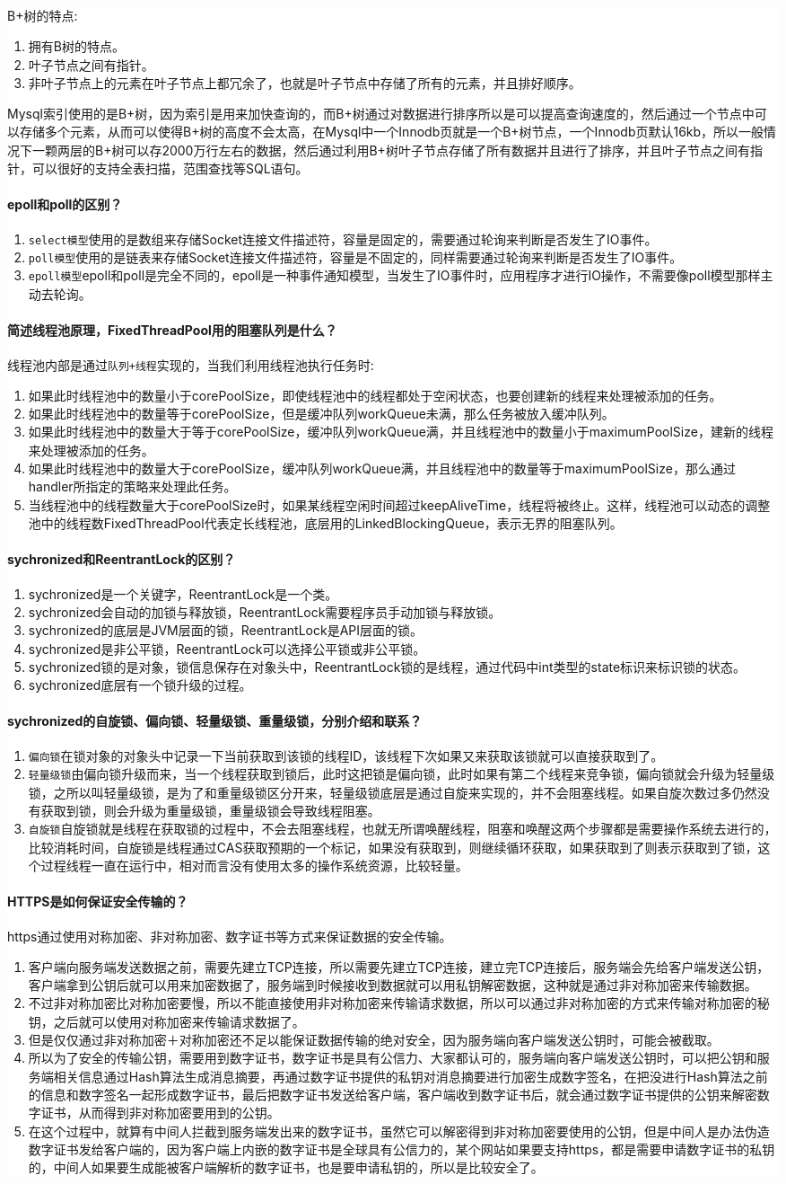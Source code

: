 
B+树的特点: 
1. 拥有B树的特点。
2. 叶子节点之间有指针。
3. 非叶子节点上的元素在叶子节点上都冗余了，也就是叶子节点中存储了所有的元素，并且排好顺序。


Mysql索引使用的是B+树，因为索引是用来加快查询的，而B+树通过对数据进行排序所以是可以提高查询速度的，然后通过一个节点中可以存储多个元素，从而可以使得B+树的高度不会太高，在Mysql中一个Innodb页就是一个B+树节点，一个Innodb页默认16kb，所以一般情况下一颗两层的B+树可以存2000万行左右的数据，然后通过利用B+树叶子节点存储了所有数据并且进行了排序，并且叶子节点之间有指针，可以很好的支持全表扫描，范围查找等SQL语句。


#### epoll和poll的区别？
1. `select模型`使用的是数组来存储Socket连接文件描述符，容量是固定的，需要通过轮询来判断是否发生了IO事件。
2. `poll模型`使用的是链表来存储Socket连接文件描述符，容量是不固定的，同样需要通过轮询来判断是否发生了IO事件。
3. `epoll模型`epoll和poll是完全不同的，epoll是一种事件通知模型，当发生了IO事件时，应用程序才进行IO操作，不需要像poll模型那样主动去轮询。


#### 简述线程池原理，FixedThreadPool用的阻塞队列是什么？
线程池内部是通过`队列+线程`实现的，当我们利用线程池执行任务时:
1. 如果此时线程池中的数量小于corePoolSize，即使线程池中的线程都处于空闲状态，也要创建新的线程来处理被添加的任务。
2. 如果此时线程池中的数量等于corePoolSize，但是缓冲队列workQueue未满，那么任务被放入缓冲队列。
3. 如果此时线程池中的数量大于等于corePoolSize，缓冲队列workQueue满，并且线程池中的数量小于maximumPoolSize，建新的线程来处理被添加的任务。
4. 如果此时线程池中的数量大于corePoolSize，缓冲队列workQueue满，并且线程池中的数量等于maximumPoolSize，那么通过handler所指定的策略来处理此任务。
5. 当线程池中的线程数量大于corePoolSize时，如果某线程空闲时间超过keepAliveTime，线程将被终止。这样，线程池可以动态的调整池中的线程数FixedThreadPool代表定长线程池，底层用的LinkedBlockingQueue，表示无界的阻塞队列。


#### sychronized和ReentrantLock的区别？
1. sychronized是一个关键字，ReentrantLock是一个类。
2. sychronized会自动的加锁与释放锁，ReentrantLock需要程序员手动加锁与释放锁。
3. sychronized的底层是JVM层面的锁，ReentrantLock是API层面的锁。
4. sychronized是非公平锁，ReentrantLock可以选择公平锁或非公平锁。
5. sychronized锁的是对象，锁信息保存在对象头中，ReentrantLock锁的是线程，通过代码中int类型的state标识来标识锁的状态。
6. sychronized底层有一个锁升级的过程。


#### sychronized的自旋锁、偏向锁、轻量级锁、重量级锁，分别介绍和联系？
1. `偏向锁`在锁对象的对象头中记录一下当前获取到该锁的线程ID，该线程下次如果又来获取该锁就可以直接获取到了。
2. `轻量级锁`由偏向锁升级而来，当一个线程获取到锁后，此时这把锁是偏向锁，此时如果有第二个线程来竞争锁，偏向锁就会升级为轻量级锁，之所以叫轻量级锁，是为了和重量级锁区分开来，轻量级锁底层是通过自旋来实现的，并不会阻塞线程。如果自旋次数过多仍然没有获取到锁，则会升级为重量级锁，重量级锁会导致线程阻塞。
4. `自旋锁`自旋锁就是线程在获取锁的过程中，不会去阻塞线程，也就无所谓唤醒线程，阻塞和唤醒这两个步骤都是需要操作系统去进行的，比较消耗时间，自旋锁是线程通过CAS获取预期的一个标记，如果没有获取到，则继续循环获取，如果获取到了则表示获取到了锁，这个过程线程一直在运行中，相对而言没有使用太多的操作系统资源，比较轻量。


#### HTTPS是如何保证安全传输的？
https通过使用对称加密、非对称加密、数字证书等方式来保证数据的安全传输。
1. 客户端向服务端发送数据之前，需要先建立TCP连接，所以需要先建立TCP连接，建立完TCP连接后，服务端会先给客户端发送公钥，客户端拿到公钥后就可以用来加密数据了，服务端到时候接收到数据就可以用私钥解密数据，这种就是通过非对称加密来传输数据。
2. 不过非对称加密比对称加密要慢，所以不能直接使用非对称加密来传输请求数据，所以可以通过非对称加密的方式来传输对称加密的秘钥，之后就可以使用对称加密来传输请求数据了。
3. 但是仅仅通过非对称加密＋对称加密还不足以能保证数据传输的绝对安全，因为服务端向客户端发送公钥时，可能会被截取。
4. 所以为了安全的传输公钥，需要用到数字证书，数字证书是具有公信力、大家都认可的，服务端向客户端发送公钥时，可以把公钥和服务端相关信息通过Hash算法生成消息摘要，再通过数字证书提供的私钥对消息摘要进行加密生成数字签名，在把没进行Hash算法之前的信息和数字签名一起形成数字证书，最后把数字证书发送给客户端，客户端收到数字证书后，就会通过数字证书提供的公钥来解密数字证书，从而得到非对称加密要用到的公钥。
5. 在这个过程中，就算有中间人拦截到服务端发出来的数字证书，虽然它可以解密得到非对称加密要使用的公钥，但是中间人是办法伪造数字证书发给客户端的，因为客户端上内嵌的数字证书是全球具有公信力的，某个网站如果要支持https，都是需要申请数字证书的私钥的，中间人如果要生成能被客户端解析的数字证书，也是要申请私钥的，所以是比较安全了。
